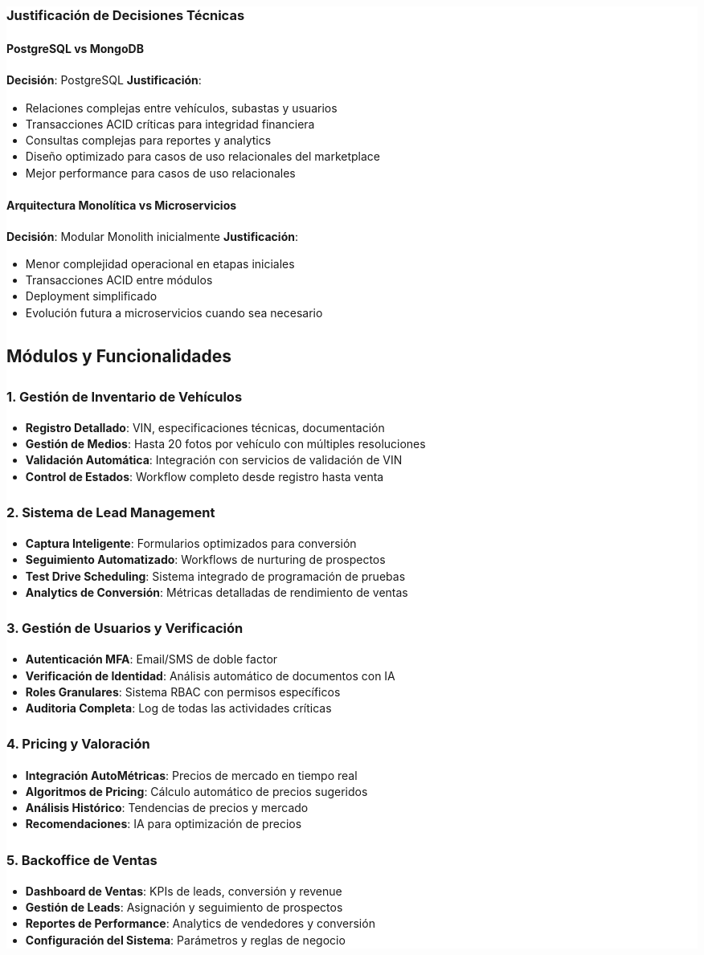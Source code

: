 ### Justificación de Decisiones Técnicas

#### PostgreSQL vs MongoDB
**Decisión**: PostgreSQL
**Justificación**:
- Relaciones complejas entre vehículos, subastas y usuarios
- Transacciones ACID críticas para integridad financiera
- Consultas complejas para reportes y analytics
- Diseño optimizado para casos de uso relacionales del marketplace
- Mejor performance para casos de uso relacionales

#### Arquitectura Monolítica vs Microservicios
**Decisión**: Modular Monolith inicialmente
**Justificación**:
- Menor complejidad operacional en etapas iniciales
- Transacciones ACID entre módulos
- Deployment simplificado
- Evolución futura a microservicios cuando sea necesario

## Módulos y Funcionalidades

### 1. Gestión de Inventario de Vehículos
- **Registro Detallado**: VIN, especificaciones técnicas, documentación
- **Gestión de Medios**: Hasta 20 fotos por vehículo con múltiples resoluciones
- **Validación Automática**: Integración con servicios de validación de VIN
- **Control de Estados**: Workflow completo desde registro hasta venta

### 2. Sistema de Lead Management
- **Captura Inteligente**: Formularios optimizados para conversión
- **Seguimiento Automatizado**: Workflows de nurturing de prospectos
- **Test Drive Scheduling**: Sistema integrado de programación de pruebas
- **Analytics de Conversión**: Métricas detalladas de rendimiento de ventas

### 3. Gestión de Usuarios y Verificación
- **Autenticación MFA**: Email/SMS de doble factor
- **Verificación de Identidad**: Análisis automático de documentos con IA
- **Roles Granulares**: Sistema RBAC con permisos específicos
- **Auditoria Completa**: Log de todas las actividades críticas

### 4. Pricing y Valoración
- **Integración AutoMétricas**: Precios de mercado en tiempo real
- **Algoritmos de Pricing**: Cálculo automático de precios sugeridos
- **Análisis Histórico**: Tendencias de precios y mercado
- **Recomendaciones**: IA para optimización de precios

### 5. Backoffice de Ventas
- **Dashboard de Ventas**: KPIs de leads, conversión y revenue
- **Gestión de Leads**: Asignación y seguimiento de prospectos
- **Reportes de Performance**: Analytics de vendedores y conversión
- **Configuración del Sistema**: Parámetros y reglas de negocio
